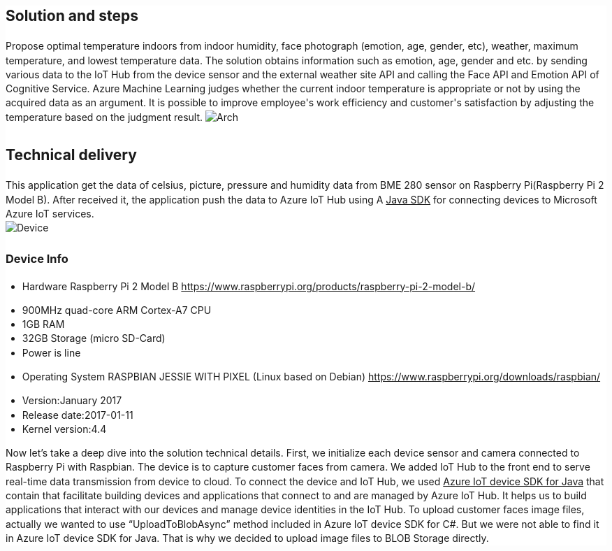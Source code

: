 
## Solution and steps ##
Propose optimal temperature indoors from indoor humidity, face photograph (emotion, age, gender, etc), weather, maximum temperature, and lowest temperature data.
The solution obtains information such as emotion, age, gender and etc. by sending various data to the IoT Hub from the device sensor and the external weather site API and calling the Face API and Emotion API of Cognitive Service. Azure Machine Learning judges whether the current indoor temperature is appropriate or not by using the acquired data as an argument. It is possible to improve employee's work efficiency and customer's satisfaction by adjusting the temperature based on the judgment result.
![Arch]({{site.baseurl}}/images/happy/arch.JPG)


## Technical delivery ##
This application get the data of celsius, picture, pressure and humidity data from BME 280 sensor on Raspberry Pi(Raspberry Pi 2 Model B). After received it, the application push the data to Azure IoT Hub using A
[Java SDK](http://github.com/azure/azure-iot-sdk-java) for connecting devices to Microsoft Azure IoT services.       
![Device]({{site.baseurl}}/images/happy/device.jpg)

### Device Info ###
* Hardware Raspberry Pi 2 Model B
https://www.raspberrypi.org/products/raspberry-pi-2-model-b/

+ 900MHz quad-core ARM Cortex-A7 CPU
+ 1GB RAM
+ 32GB Storage (micro SD-Card)
+ Power is line

* Operating System
RASPBIAN JESSIE WITH PIXEL (Linux based on Debian)
https://www.raspberrypi.org/downloads/raspbian/

+ Version:January 2017
+ Release date:2017-01-11
+ Kernel version:4.4




Now let’s take a deep dive into the solution technical details. First, we initialize each device sensor and camera connected to Raspberry Pi with Raspbian. The device is to capture customer faces from camera. We added IoT Hub to the front end to serve real-time data transmission from device to cloud. To connect the device and IoT Hub, we used [Azure IoT device SDK for Java](https://github.com/Azure/azure-iot-sdk-java/tree/master/service/) that  contain that facilitate building devices and applications that connect to and are managed by Azure IoT Hub. It helps us to build applications that interact with our devices and manage device identities in the IoT Hub. To upload customer faces image files, actually we wanted to use “UploadToBlobAsync” method included in Azure IoT device SDK for C#. But we were not able to find it in Azure IoT device SDK for Java. That is why we decided to upload image files to BLOB Storage directly. 
